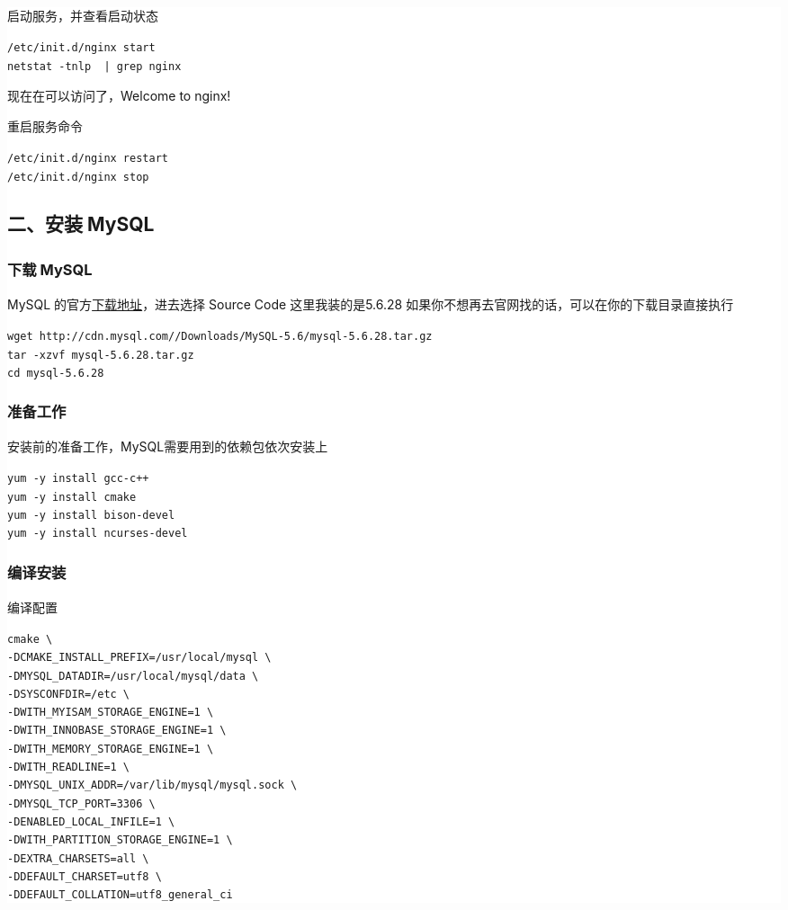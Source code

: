 启动服务，并查看启动状态

```
/etc/init.d/nginx start
netstat -tnlp  | grep nginx
```

现在在可以访问了，Welcome to nginx!

重启服务命令

```
/etc/init.d/nginx restart
/etc/init.d/nginx stop
```

## 二、安装 MySQL
### 下载 MySQL
MySQL 的官方[下载地址](http://dev.mysql.com/downloads/mysql/)，进去选择 Source Code
这里我装的是5.6.28
如果你不想再去官网找的话，可以在你的下载目录直接执行

```
wget http://cdn.mysql.com//Downloads/MySQL-5.6/mysql-5.6.28.tar.gz
tar -xzvf mysql-5.6.28.tar.gz 
cd mysql-5.6.28
```
### 准备工作
安装前的准备工作，MySQL需要用到的依赖包依次安装上

```
yum -y install gcc-c++
yum -y install cmake
yum -y install bison-devel
yum -y install ncurses-devel

```
### 编译安装

编译配置

```
cmake \
-DCMAKE_INSTALL_PREFIX=/usr/local/mysql \
-DMYSQL_DATADIR=/usr/local/mysql/data \
-DSYSCONFDIR=/etc \
-DWITH_MYISAM_STORAGE_ENGINE=1 \
-DWITH_INNOBASE_STORAGE_ENGINE=1 \
-DWITH_MEMORY_STORAGE_ENGINE=1 \
-DWITH_READLINE=1 \
-DMYSQL_UNIX_ADDR=/var/lib/mysql/mysql.sock \
-DMYSQL_TCP_PORT=3306 \
-DENABLED_LOCAL_INFILE=1 \
-DWITH_PARTITION_STORAGE_ENGINE=1 \
-DEXTRA_CHARSETS=all \
-DDEFAULT_CHARSET=utf8 \
-DDEFAULT_COLLATION=utf8_general_ci
```
